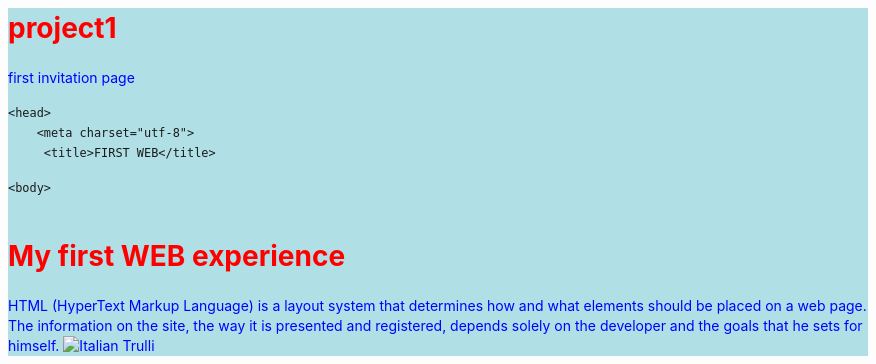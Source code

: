 # project1
first invitation page 
<!DOCTYPE html>
<html>

    <head>
        <meta charset="utf-8">
         <title>FIRST WEB</title>
<meta name="author" content="Yulya Bondarenko">
<meta name="description" content="First web experience">
 <style>
  body {background-color: powderblue;}
  h1 {color: red;}
  p {color: blue;}
</style>
  </head>
  
    <body>
<h1>My first WEB experience </h1>
<p> HTML (HyperText Markup Language) is a layout system that determines how and what elements should be placed on a web page. The information on the site, the way it is presented and registered, depends solely on the developer and the goals that he sets for himself.
<img src="pic_trulli.jpg" alt="Italian Trulli">
</p>
 </body>
</html>
